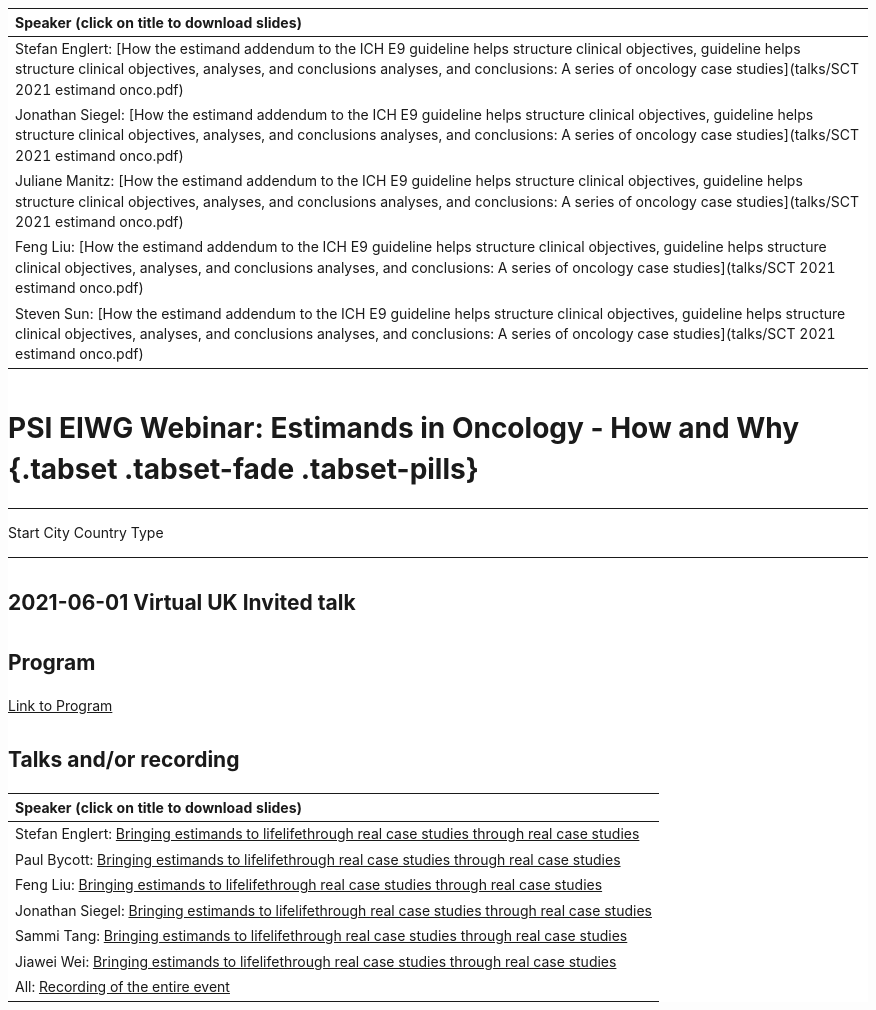 

|Speaker (click on title to download slides)                                                                                                                                                                                                                                       |
|:---------------------------------------------------------------------------------------------------------------------------------------------------------------------------------------------------------------------------------------------------------------------------------|
|Stefan Englert: [How the estimand addendum to the ICH E9 guideline helps structure clinical objectives, guideline helps structure clinical objectives, analyses, and conclusions analyses, and conclusions: A series of oncology case studies](talks/SCT 2021 estimand onco.pdf)  |
|Jonathan Siegel: [How the estimand addendum to the ICH E9 guideline helps structure clinical objectives, guideline helps structure clinical objectives, analyses, and conclusions analyses, and conclusions: A series of oncology case studies](talks/SCT 2021 estimand onco.pdf) |
|Juliane Manitz: [How the estimand addendum to the ICH E9 guideline helps structure clinical objectives, guideline helps structure clinical objectives, analyses, and conclusions analyses, and conclusions: A series of oncology case studies](talks/SCT 2021 estimand onco.pdf)  |
|Feng Liu: [How the estimand addendum to the ICH E9 guideline helps structure clinical objectives, guideline helps structure clinical objectives, analyses, and conclusions analyses, and conclusions: A series of oncology case studies](talks/SCT 2021 estimand onco.pdf)        |
|Steven Sun: [How the estimand addendum to the ICH E9 guideline helps structure clinical objectives, guideline helps structure clinical objectives, analyses, and conclusions analyses, and conclusions: A series of oncology case studies](talks/SCT 2021 estimand onco.pdf)      |



# PSI EIWG Webinar: Estimands in Oncology - How and Why {.tabset .tabset-fade .tabset-pills} 


-----------------------------------------------
   Start       City     Country       Type     
------------ --------- --------- --------------
 2021-06-01   Virtual     UK      Invited talk 
-----------------------------------------------

## Program

[Link to Program](https://www.psiweb.org/events/event-item/2021/06/01/default-calendar/psi-eiwg-webinar-estimands-in-oncology---how-and-why)

## Talks and/or recording




|Speaker (click on title to download slides)                                                                                       |
|:---------------------------------------------------------------------------------------------------------------------------------|
|Stefan Englert: [Bringing estimands to lifelifethrough real case studies through real case studies](talks/20210601_clin_eng.pdf)  |
|Paul Bycott: [Bringing estimands to lifelifethrough real case studies through real case studies](talks/20210601_clin_eng.pdf)     |
|Feng Liu: [Bringing estimands to lifelifethrough real case studies through real case studies](talks/20210601_clin_eng.pdf)        |
|Jonathan Siegel: [Bringing estimands to lifelifethrough real case studies through real case studies](talks/20210601_clin_eng.pdf) |
|Sammi Tang: [Bringing estimands to lifelifethrough real case studies through real case studies](talks/20210601_clin_eng.pdf)      |
|Jiawei Wei: [Bringing estimands to lifelifethrough real case studies through real case studies](talks/20210601_clin_eng.pdf)      |
|All: [Recording of the entire event](https://www.psiweb.org/vod/item/psi-eiwg-webinar-estimands-in-oncology---how-and-why)        |



